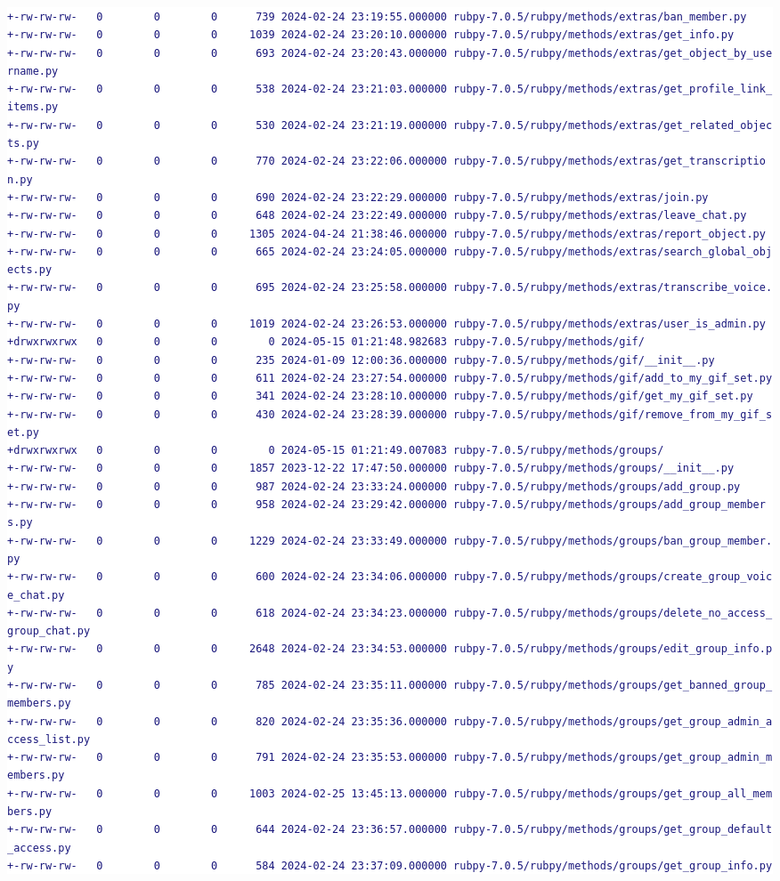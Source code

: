 ```diff
+-rw-rw-rw-   0        0        0      739 2024-02-24 23:19:55.000000 rubpy-7.0.5/rubpy/methods/extras/ban_member.py
+-rw-rw-rw-   0        0        0     1039 2024-02-24 23:20:10.000000 rubpy-7.0.5/rubpy/methods/extras/get_info.py
+-rw-rw-rw-   0        0        0      693 2024-02-24 23:20:43.000000 rubpy-7.0.5/rubpy/methods/extras/get_object_by_username.py
+-rw-rw-rw-   0        0        0      538 2024-02-24 23:21:03.000000 rubpy-7.0.5/rubpy/methods/extras/get_profile_link_items.py
+-rw-rw-rw-   0        0        0      530 2024-02-24 23:21:19.000000 rubpy-7.0.5/rubpy/methods/extras/get_related_objects.py
+-rw-rw-rw-   0        0        0      770 2024-02-24 23:22:06.000000 rubpy-7.0.5/rubpy/methods/extras/get_transcription.py
+-rw-rw-rw-   0        0        0      690 2024-02-24 23:22:29.000000 rubpy-7.0.5/rubpy/methods/extras/join.py
+-rw-rw-rw-   0        0        0      648 2024-02-24 23:22:49.000000 rubpy-7.0.5/rubpy/methods/extras/leave_chat.py
+-rw-rw-rw-   0        0        0     1305 2024-04-24 21:38:46.000000 rubpy-7.0.5/rubpy/methods/extras/report_object.py
+-rw-rw-rw-   0        0        0      665 2024-02-24 23:24:05.000000 rubpy-7.0.5/rubpy/methods/extras/search_global_objects.py
+-rw-rw-rw-   0        0        0      695 2024-02-24 23:25:58.000000 rubpy-7.0.5/rubpy/methods/extras/transcribe_voice.py
+-rw-rw-rw-   0        0        0     1019 2024-02-24 23:26:53.000000 rubpy-7.0.5/rubpy/methods/extras/user_is_admin.py
+drwxrwxrwx   0        0        0        0 2024-05-15 01:21:48.982683 rubpy-7.0.5/rubpy/methods/gif/
+-rw-rw-rw-   0        0        0      235 2024-01-09 12:00:36.000000 rubpy-7.0.5/rubpy/methods/gif/__init__.py
+-rw-rw-rw-   0        0        0      611 2024-02-24 23:27:54.000000 rubpy-7.0.5/rubpy/methods/gif/add_to_my_gif_set.py
+-rw-rw-rw-   0        0        0      341 2024-02-24 23:28:10.000000 rubpy-7.0.5/rubpy/methods/gif/get_my_gif_set.py
+-rw-rw-rw-   0        0        0      430 2024-02-24 23:28:39.000000 rubpy-7.0.5/rubpy/methods/gif/remove_from_my_gif_set.py
+drwxrwxrwx   0        0        0        0 2024-05-15 01:21:49.007083 rubpy-7.0.5/rubpy/methods/groups/
+-rw-rw-rw-   0        0        0     1857 2023-12-22 17:47:50.000000 rubpy-7.0.5/rubpy/methods/groups/__init__.py
+-rw-rw-rw-   0        0        0      987 2024-02-24 23:33:24.000000 rubpy-7.0.5/rubpy/methods/groups/add_group.py
+-rw-rw-rw-   0        0        0      958 2024-02-24 23:29:42.000000 rubpy-7.0.5/rubpy/methods/groups/add_group_members.py
+-rw-rw-rw-   0        0        0     1229 2024-02-24 23:33:49.000000 rubpy-7.0.5/rubpy/methods/groups/ban_group_member.py
+-rw-rw-rw-   0        0        0      600 2024-02-24 23:34:06.000000 rubpy-7.0.5/rubpy/methods/groups/create_group_voice_chat.py
+-rw-rw-rw-   0        0        0      618 2024-02-24 23:34:23.000000 rubpy-7.0.5/rubpy/methods/groups/delete_no_access_group_chat.py
+-rw-rw-rw-   0        0        0     2648 2024-02-24 23:34:53.000000 rubpy-7.0.5/rubpy/methods/groups/edit_group_info.py
+-rw-rw-rw-   0        0        0      785 2024-02-24 23:35:11.000000 rubpy-7.0.5/rubpy/methods/groups/get_banned_group_members.py
+-rw-rw-rw-   0        0        0      820 2024-02-24 23:35:36.000000 rubpy-7.0.5/rubpy/methods/groups/get_group_admin_access_list.py
+-rw-rw-rw-   0        0        0      791 2024-02-24 23:35:53.000000 rubpy-7.0.5/rubpy/methods/groups/get_group_admin_members.py
+-rw-rw-rw-   0        0        0     1003 2024-02-25 13:45:13.000000 rubpy-7.0.5/rubpy/methods/groups/get_group_all_members.py
+-rw-rw-rw-   0        0        0      644 2024-02-24 23:36:57.000000 rubpy-7.0.5/rubpy/methods/groups/get_group_default_access.py
+-rw-rw-rw-   0        0        0      584 2024-02-24 23:37:09.000000 rubpy-7.0.5/rubpy/methods/groups/get_group_info.py
```